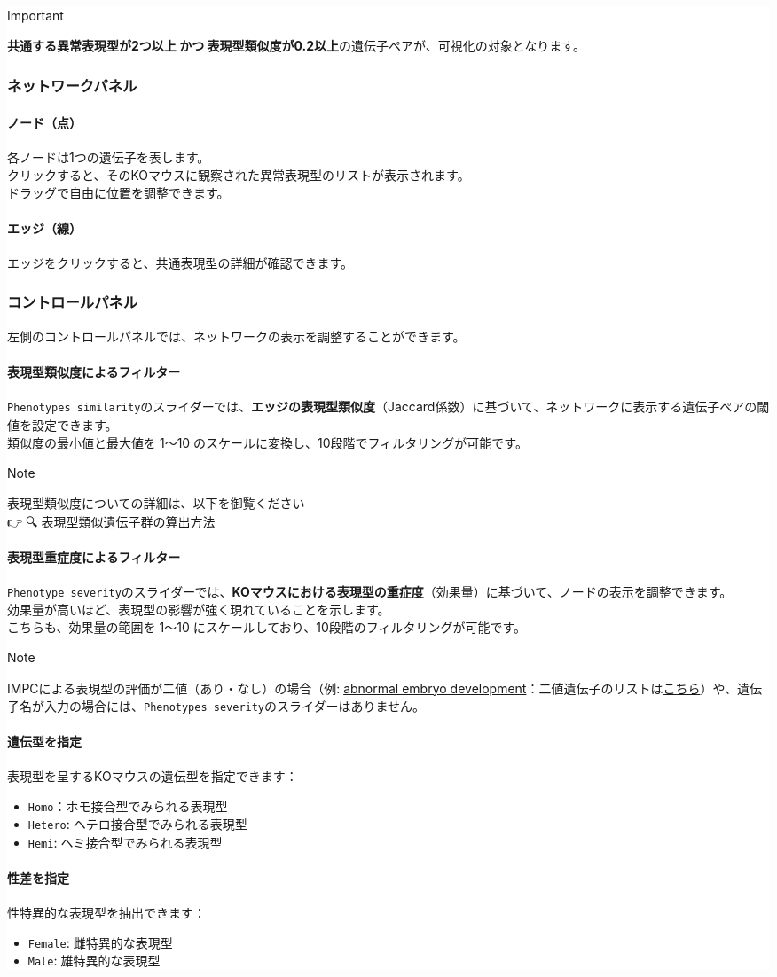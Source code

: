 > [!IMPORTANT]
> **共通する異常表現型が2つ以上 かつ 表現型類似度が0.2以上**の遺伝子ペアが、可視化の対象となります。  

### ネットワークパネル

#### ノード（点）

各ノードは1つの遺伝子を表します。  
クリックすると、そのKOマウスに観察された異常表現型のリストが表示されます。  
ドラッグで自由に位置を調整できます。  

#### エッジ（線）

エッジをクリックすると、共通表現型の詳細が確認できます。  

### コントロールパネル

左側のコントロールパネルでは、ネットワークの表示を調整することができます。  

#### 表現型類似度によるフィルター

`Phenotypes similarity`のスライダーでは、**エッジの表現型類似度**（Jaccard係数）に基づいて、ネットワークに表示する遺伝子ペアの閾値を設定できます。  
類似度の最小値と最大値を 1〜10 のスケールに変換し、10段階でフィルタリングが可能です。  

> [!NOTE]
> 表現型類似度についての詳細は、以下を御覧ください  
> 👉 [🔍 表現型類似遺伝子群の算出方法](https://github.com/akikuno/TSUMUGI-dev/blob/main/doc/README_JP.md#-%E8%A1%A8%E7%8F%BE%E5%9E%8B%E9%A1%9E%E4%BC%BC%E9%81%BA%E4%BC%9D%E5%AD%90%E7%BE%A4%E3%81%AE%E7%AE%97%E5%87%BA%E6%96%B9%E6%B3%95)

#### 表現型重症度によるフィルター

`Phenotype severity`のスライダーでは、**KOマウスにおける表現型の重症度**（効果量）に基づいて、ノードの表示を調整できます。  
効果量が高いほど、表現型の影響が強く現れていることを示します。  
こちらも、効果量の範囲を 1〜10 にスケールしており、10段階のフィルタリングが可能です。  

> [!NOTE]
> IMPCによる表現型の評価が二値（あり・なし）の場合（例: [abnormal embryo development](https://larc-tsukuba.github.io/tsumugi/app/phenotype/abnormal_embryo_development.html)：二値遺伝子のリストは[こちら](https://github.com/akikuno/TSUMUGI-dev/blob/main/TSUMUGI/data/binary_phenotypes.txt)）や、遺伝子名が入力の場合には、`Phenotypes severity`のスライダーはありません。

#### 遺伝型を指定

表現型を呈するKOマウスの遺伝型を指定できます：

- `Homo`：ホモ接合型でみられる表現型
- `Hetero`: ヘテロ接合型でみられる表現型
- `Hemi`: ヘミ接合型でみられる表現型

#### 性差を指定

性特異的な表現型を抽出できます：

- `Female`: 雌特異的な表現型
- `Male`: 雄特異的な表現型
